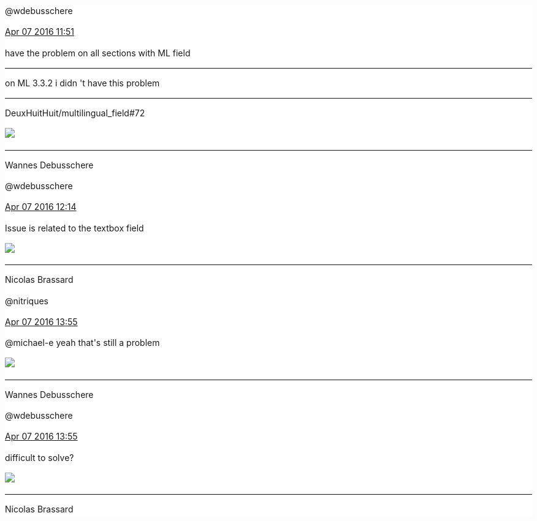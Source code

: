 @wdebusschere

[Apr 07 2016
11:51](https://gitter.im/symphonycms/symphony-2?at=570649a7d62e7a1918de829b)

have the problem on all sections with ML field

____

on ML 3.3.2 i didn 't have this problem

____

DeuxHuitHuit/multilingual_field#72

![](https://avatars1.githubusercontent.com/u/4136426?v=3&s=30)

____

Wannes Debusschere

@wdebusschere

[Apr 07 2016
12:14](https://gitter.im/symphonycms/symphony-2?at=57064f3682aae5fc279a3607)

Issue is related to the textbox field

![](https://avatars1.githubusercontent.com/u/771169?v=3&s=30)

____

Nicolas Brassard

@nitriques

[Apr 07 2016
13:55](https://gitter.im/symphonycms/symphony-2?at=570666dc82aae5fc279a3f3c)

@michael-e yeah that's still a problem

![](https://avatars1.githubusercontent.com/u/4136426?v=3&s=30)

____

Wannes Debusschere

@wdebusschere

[Apr 07 2016
13:55](https://gitter.im/symphonycms/symphony-2?at=570666efb17e698d5ef1abcb)

difficult to solve?

![](https://avatars1.githubusercontent.com/u/771169?v=3&s=30)

____

Nicolas Brassard
